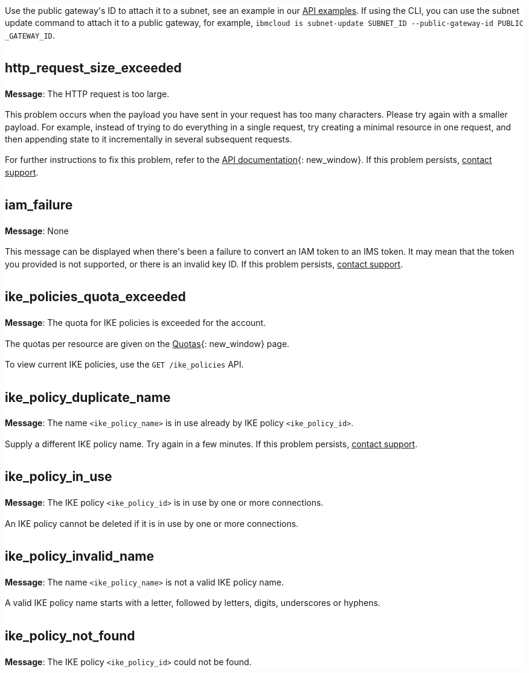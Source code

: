 Use the public gateway's ID to attach it to a subnet, see an example in our [API examples](/docs/infrastructure/vpc?topic=vpc-creating-a-vpc-using-the-rest-apis#step-13-attach-the-public-gateway-to-the-subnet-). If using the CLI, you can use the subnet update command to attach it to a public gateway, for example, `ibmcloud is subnet-update SUBNET_ID --public-gateway-id PUBLIC_GATEWAY_ID`.


## http_request_size_exceeded                    
**Message**: The HTTP request is too large.

This problem occurs when the payload you have sent in your request has too many characters. Please try again with a smaller payload. For example, instead of trying to do everything in a single request, try creating a minimal resource in one request, and then appending state to it incrementally in several subsequent requests. 

For further instructions to fix this problem, refer to the [API documentation](https://{DomainName}/apidocs/rias){: new_window}. If this problem persists, [contact support](/docs/infrastructure/vpc?topic=vpc-gettinghelp).

## iam_failure
**Message**: None

This message can be displayed when there's been a failure to convert an IAM token to an IMS token.  It may mean that the token you provided is not supported, or there is an invalid key ID. If this problem persists, [contact support](/docs/infrastructure/vpc?topic=vpc-gettinghelp).

## ike_policies_quota_exceeded
**Message**: The quota for IKE policies is exceeded for the account.

The quotas per resource are given on the [Quotas](https://{DomainName}/docs/infrastructure/vpc?topic=vpc-quotas#vpn-quotas){: new_window} page.

To view current IKE policies, use the `GET /ike_policies` API.

## ike_policy_duplicate_name
**Message**: The name `<ike_policy_name>` is in use already by IKE policy `<ike_policy_id>`.

Supply a different IKE policy name. Try again in a few minutes. If this problem persists, [contact support](/docs/infrastructure/vpc?topic=vpc-gettinghelp).

## ike_policy_in_use
**Message**: The IKE policy `<ike_policy_id>` is in use by one or more connections.

An IKE policy cannot be deleted if it is in use by one or more connections.

## ike_policy_invalid_name
**Message**: The name `<ike_policy_name>` is not a valid IKE policy name.

A valid IKE policy name starts with a letter, followed by letters, digits, underscores or hyphens.

## ike_policy_not_found
**Message**: The IKE policy `<ike_policy_id>` could not be found.
